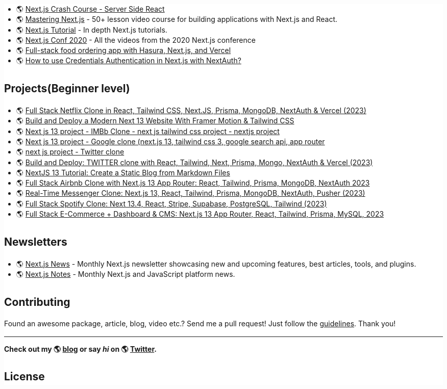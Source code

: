 * 🌎 [Next.js Crash Course - Server Side React](www.youtube.com/watch?v=IkOVe40Sy0U)
* 🌎 [Mastering Next.js](masteringnextjs.com/) - 50+ lesson video course for building applications with Next.js and React.
* 🌎 [Next.js Tutorial](www.youtube.com/watch?v=7J4iL1HDshQ&list=PLYSZyzpwBEWSQsrukurP09ksi49H9Yj40) - In depth Next.js tutorials.
* 🌎 [Next.js Conf 2020](www.youtube.com/playlist?list=PLBnKlKpPeagnT2Cmv4giCbosfrbKnuYTD) - All the videos from the 2020 Next.js conference
* 🌎 [Full-stack food ordering app with Hasura, Next.js, and Vercel](www.youtube.com/playlist?list=PLTRTpHrUcSB8elpwJKDIQNfNlqpPTNHGG)
* 🌎 [How to use Credentials Authentication in Next.js with NextAuth?](youtu.be/fqXC2V-MSV4)


## Projects(Beginner level)

- 🌎 [Full Stack Netflix Clone in React, Tailwind CSS, Next.JS, Prisma, MongoDB, NextAuth & Vercel (2023)](youtu.be/mqUN4N2q4qY)
- 🌎 [Build and Deploy a Modern Next 13 Website With Framer Motion & Tailwind CSS](youtu.be/ugCN_gynFYw)
- 🌎 [Next js 13 project - IMBb Clone - next js tailwind css project - nextjs project](youtu.be/OHEMPreO09Q)
- 🌎 [Next js 13 project - Google clone (next.js 13, tailwind css 3, google search api, app router](youtu.be/h9zlVmoUV5I)
- 🌎 [next js project - Twitter clone](youtu.be/PnvDPSg5bQM)
- 🌎 [Build and Deploy: TWITTER clone with React, Tailwind, Next, Prisma, Mongo, NextAuth & Vercel (2023)](youtu.be/ytkG7RT6SvU)
- 🌎 [NextJS 13 Tutorial: Create a Static Blog from Markdown Files](youtu.be/Hiabp1GY8fA)
- 🌎 [Full Stack Airbnb Clone with Next.js 13 App Router: React, Tailwind, Prisma, MongoDB, NextAuth 2023](www.youtube.com/watch?v=c_-b_isI4vg&t=11529s)
- 🌎 [Real-Time Messenger Clone: Next.js 13, React, Tailwind, Prisma, MongoDB, NextAuth, Pusher (2023)](www.youtube.com/watch?v=PGPGcKBpAk8&t=1922s)
- 🌎 [Full Stack Spotify Clone: Next 13.4, React, Stripe, Supabase, PostgreSQL, Tailwind (2023)](youtube.com/watch?v=2aeMRB8LL4o&t=4402s)
- 🌎 [Full Stack E-Commerce + Dashboard & CMS: Next.js 13 App Router, React, Tailwind, Prisma, MySQL, 2023](www.youtube.com/watch?v=5miHyP6lExg&t=1908s)


## Newsletters

- 🌎 [Next.js News](nextjsnews.com) - Monthly Next.js newsletter showcasing new and upcoming features, best articles, tools, and plugins.
- 🌎 [Next.js Notes](nextjsnotes.com) - Monthly Next.js and JavaScript platform news.

## Contributing

Found an awesome package, article, blog, video etc.? Send me a pull request! Just follow the [guidelines](/CONTRIBUTING.md). Thank you!

---

**Check out my 🌎 [blog](goodheads.io) or say _hi_ on 🌎 [Twitter](twitter.com/unicodeveloper).**

## License
